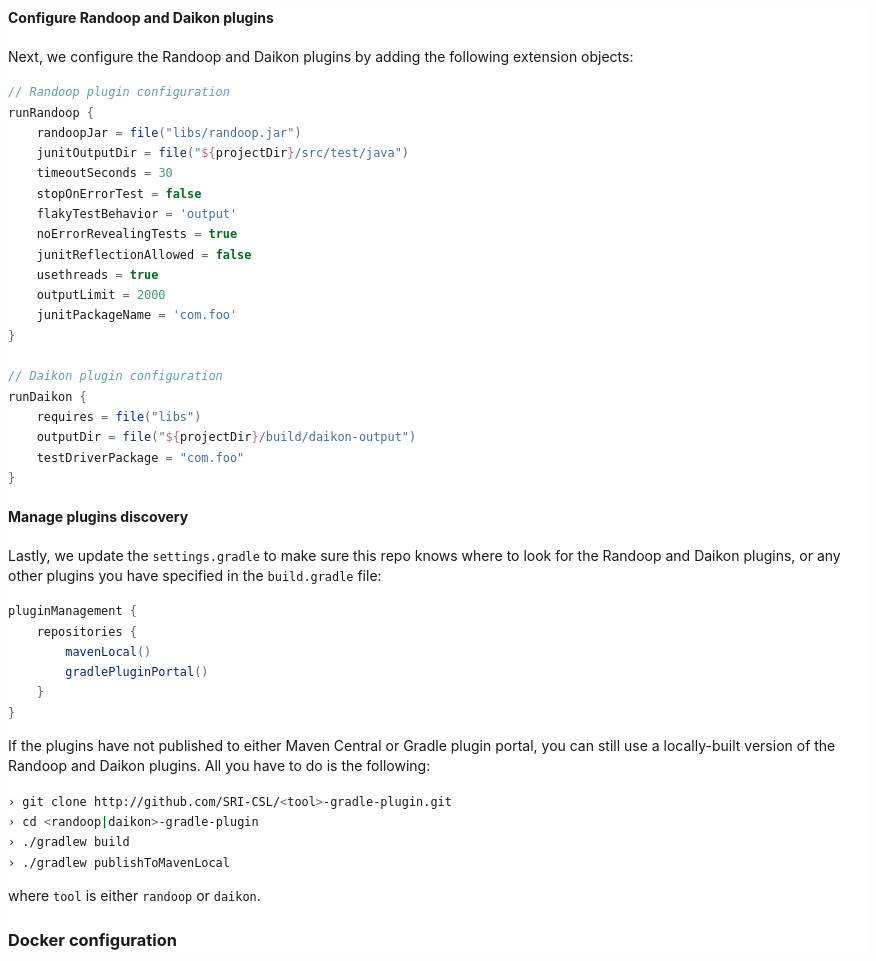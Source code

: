 #### Configure Randoop and Daikon plugins
 
Next, we configure the Randoop and Daikon plugins by adding the following extension objects:

```groovy
// Randoop plugin configuration
runRandoop {
    randoopJar = file("libs/randoop.jar")
    junitOutputDir = file("${projectDir}/src/test/java")
    timeoutSeconds = 30
    stopOnErrorTest = false
    flakyTestBehavior = 'output'
    noErrorRevealingTests = true
    junitReflectionAllowed = false
    usethreads = true
    outputLimit = 2000
    junitPackageName = 'com.foo'
}

// Daikon plugin configuration
runDaikon {
    requires = file("libs")
    outputDir = file("${projectDir}/build/daikon-output")
    testDriverPackage = "com.foo"
}
```

#### Manage plugins discovery

Lastly, we update the `settings.gradle` to make sure this repo knows where to look
for the Randoop and Daikon plugins, or any other plugins you have specified in the `build.gradle` file:

```groovy
pluginManagement {
    repositories {
        mavenLocal()
        gradlePluginPortal()
    }
}
```

If the plugins have not published to either Maven Central or Gradle plugin portal, you can still use a locally-built version of the Randoop and Daikon plugins. All you have to do is the following:

```sh
› git clone http://github.com/SRI-CSL/<tool>-gradle-plugin.git
› cd <randoop|daikon>-gradle-plugin
› ./gradlew build
› ./gradlew publishToMavenLocal
```

where `tool` is either `randoop` or `daikon`.

### Docker configuration
